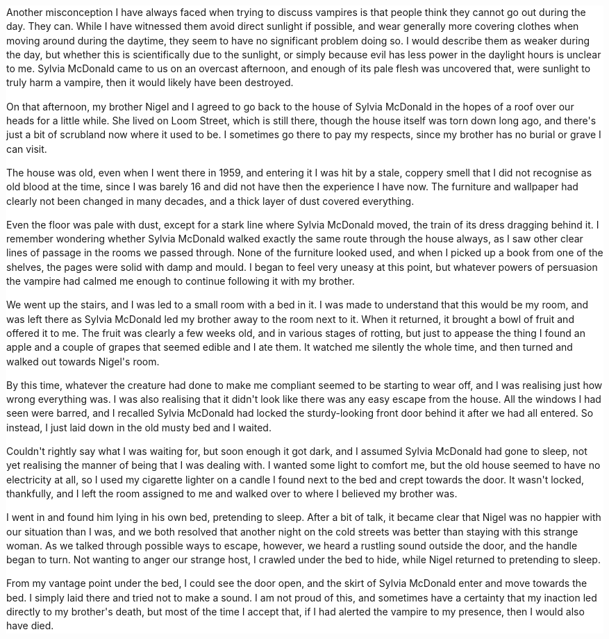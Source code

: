 Another misconception I have always faced when trying to discuss vampires is that people think they cannot go out during the day. They can. While I have witnessed them avoid direct sunlight if possible, and wear generally more covering clothes when moving around during the daytime, they seem to have no significant problem doing so. I would describe them as weaker during the day, but whether this is scientifically due to the sunlight, or simply because evil has less power in the daylight hours is unclear to me. Sylvia McDonald came to us on an overcast afternoon, and enough of its pale flesh was uncovered that, were sunlight to truly harm a vampire, then it would likely have been destroyed.

On that afternoon, my brother Nigel and I agreed to go back to the house of Sylvia McDonald in the hopes of a roof over our heads for a little while. She lived on Loom Street, which is still there, though the house itself was torn down long ago, and there's just a bit of scrubland now where it used to be. I sometimes go there to pay my respects, since my brother has no burial or grave I can visit.

The house was old, even when I went there in 1959, and entering it I was hit by a stale, coppery smell that I did not recognise as old blood at the time, since I was barely 16 and did not have then the experience I have now. The furniture and wallpaper had clearly not been changed in many decades, and a thick layer of dust covered everything. 

Even the floor was pale with dust, except for a stark line where Sylvia McDonald moved, the train of its dress dragging behind it. I remember wondering whether Sylvia McDonald walked exactly the same route through the house always, as I saw other clear lines of passage in the rooms we passed through. None of the furniture looked used, and when I picked up a book from one of the shelves, the pages were solid with damp and mould. I began to feel very uneasy at this point, but whatever powers of persuasion the vampire had calmed me enough to continue following it with my brother.

We went up the stairs, and I was led to a small room with a bed in it. I was made to understand that this would be my room, and was left there as Sylvia McDonald led my brother away to the room next to it. When it returned, it brought a bowl of fruit and offered it to me. The fruit was clearly a few weeks old, and in various stages of rotting, but just to appease the thing I found an apple and a couple of grapes that seemed edible and I ate them. It watched me silently the whole time, and then turned and walked out towards Nigel's room. 

By this time, whatever the creature had done to make me compliant seemed to be starting to wear off, and I was realising just how wrong everything was. I was also realising that it didn't look like there was any easy escape from the house. All the windows I had seen were barred, and I recalled Sylvia McDonald had locked the sturdy-looking front door behind it after we had all entered. So instead, I just laid down in the old musty bed and I waited.

Couldn't rightly say what I was waiting for, but soon enough it got dark, and I assumed Sylvia McDonald had gone to sleep, not yet realising the manner of being that I was dealing with. I wanted some light to comfort me, but the old house seemed to have no electricity at all, so I used my cigarette lighter on a candle I found next to the bed and crept towards the door. It wasn't locked, thankfully, and I left the room assigned to me and walked over to where I believed my brother was. 

I went in and found him lying in his own bed, pretending to sleep. After a bit of talk, it became clear that Nigel was no happier with our situation than I was, and we both resolved that another night on the cold streets was better than staying with this strange woman. As we talked through possible ways to escape, however, we heard a rustling sound outside the door, and the handle began to turn. Not wanting to anger our strange host, I crawled under the bed to hide, while Nigel returned to pretending to sleep. 

From my vantage point under the bed, I could see the door open, and the skirt of Sylvia McDonald enter and move towards the bed. I simply laid there and tried not to make a sound. I am not proud of this, and sometimes have a certainty that my inaction led directly to my brother's death, but most of the time I accept that, if I had alerted the vampire to my presence, then I would also have died. 
